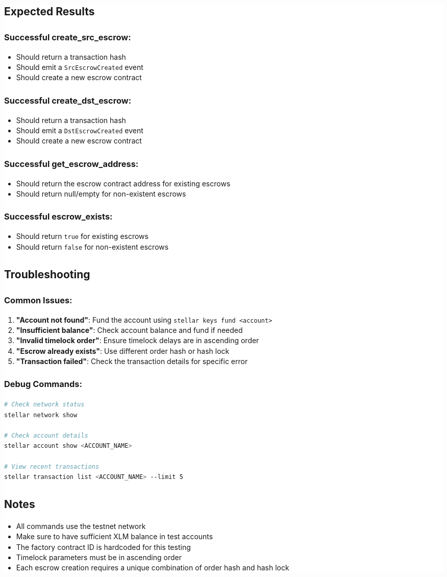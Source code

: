## Expected Results

### Successful create_src_escrow:

- Should return a transaction hash
- Should emit a `SrcEscrowCreated` event
- Should create a new escrow contract

### Successful create_dst_escrow:

- Should return a transaction hash
- Should emit a `DstEscrowCreated` event
- Should create a new escrow contract

### Successful get_escrow_address:

- Should return the escrow contract address for existing escrows
- Should return null/empty for non-existent escrows

### Successful escrow_exists:

- Should return `true` for existing escrows
- Should return `false` for non-existent escrows

## Troubleshooting

### Common Issues:

1. **"Account not found"**: Fund the account using `stellar keys fund <account>`
2. **"Insufficient balance"**: Check account balance and fund if needed
3. **"Invalid timelock order"**: Ensure timelock delays are in ascending order
4. **"Escrow already exists"**: Use different order hash or hash lock
5. **"Transaction failed"**: Check the transaction details for specific error

### Debug Commands:

```bash
# Check network status
stellar network show

# Check account details
stellar account show <ACCOUNT_NAME>

# View recent transactions
stellar transaction list <ACCOUNT_NAME> --limit 5
```

## Notes

- All commands use the testnet network
- Make sure to have sufficient XLM balance in test accounts
- The factory contract ID is hardcoded for this testing
- Timelock parameters must be in ascending order
- Each escrow creation requires a unique combination of order hash and hash lock
